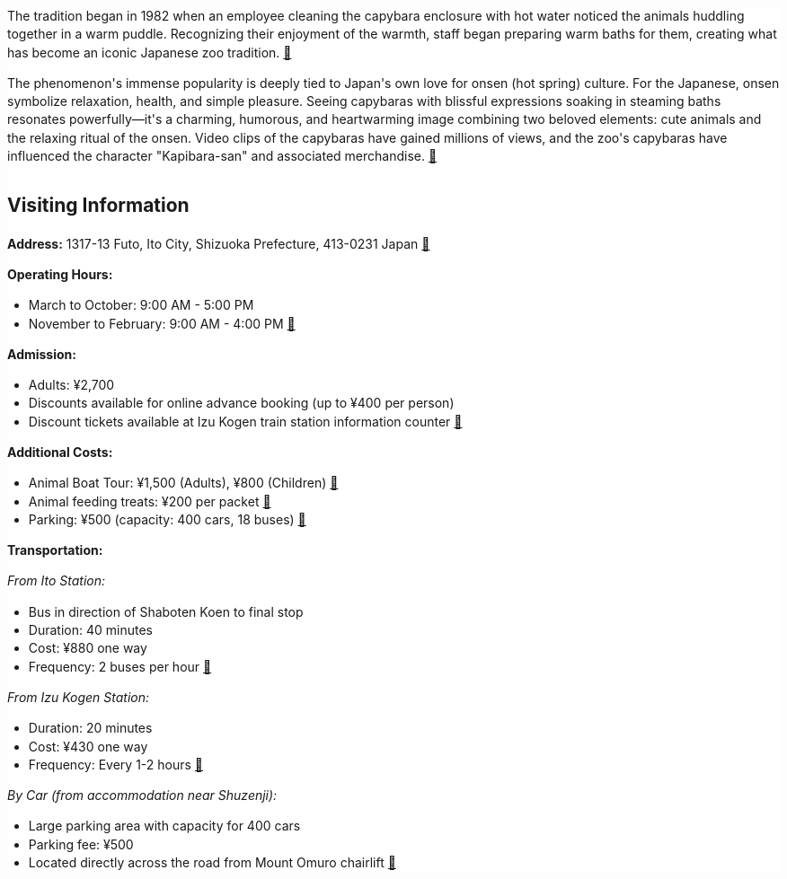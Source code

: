 The tradition began in 1982 when an employee cleaning the capybara enclosure with hot water noticed the animals huddling together in a warm puddle. Recognizing their enjoyment of the warmth, staff began preparing warm baths for them, creating what has become an iconic Japanese zoo tradition. [🔗](https://en.wikipedia.org/wiki/Izu_Shaboten_Zoo)

The phenomenon's immense popularity is deeply tied to Japan's own love for onsen (hot spring) culture. For the Japanese, onsen symbolize relaxation, health, and simple pleasure. Seeing capybaras with blissful expressions soaking in steaming baths resonates powerfully—it's a charming, humorous, and heartwarming image combining two beloved elements: cute animals and the relaxing ritual of the onsen. Video clips of the capybaras have gained millions of views, and the zoo's capybaras have influenced the character "Kapibara-san" and associated merchandise. [🔗](https://en.wikipedia.org/wiki/Izu_Shaboten_Zoo)

## Visiting Information

**Address:** 1317-13 Futo, Ito City, Shizuoka Prefecture, 413-0231 Japan [🔗](https://izushaboten.com/en/)

**Operating Hours:**
- March to October: 9:00 AM - 5:00 PM
- November to February: 9:00 AM - 4:00 PM [🔗](https://www.japan-guide.com/e/e6309.html)

**Admission:**
- Adults: ¥2,700
- Discounts available for online advance booking (up to ¥400 per person)
- Discount tickets available at Izu Kogen train station information counter [🔗](https://www.tripadvisor.com/Attraction_Review-g298123-d1196864-Reviews-Izu_Shaboten_Zoo-Ito_Shizuoka_Prefecture_Tokai_Chubu.html)

**Additional Costs:**
- Animal Boat Tour: ¥1,500 (Adults), ¥800 (Children) [🔗](https://www.japan-experience.com/all-about-japan/shizuoka/outdoor-activities/izu-shaboten-zoo)
- Animal feeding treats: ¥200 per packet [🔗](https://www.tripadvisor.com/Attraction_Review-g298123-d1196864-Reviews-Izu_Shaboten_Zoo-Ito_Shizuoka_Prefecture_Tokai_Chubu.html)
- Parking: ¥500 (capacity: 400 cars, 18 buses) [🔗](https://www.japan-guide.com/e/e6309.html)

**Transportation:**

*From Ito Station:*
- Bus in direction of Shaboten Koen to final stop
- Duration: 40 minutes
- Cost: ¥880 one way
- Frequency: 2 buses per hour [🔗](https://www.japan-guide.com/e/e6309.html)

*From Izu Kogen Station:*
- Duration: 20 minutes
- Cost: ¥430 one way
- Frequency: Every 1-2 hours [🔗](https://www.japan-guide.com/e/e6309.html)

*By Car (from accommodation near Shuzenji):*
- Large parking area with capacity for 400 cars
- Parking fee: ¥500
- Located directly across the road from Mount Omuro chairlift [🔗](https://www.japan-guide.com/e/e6309.html)
